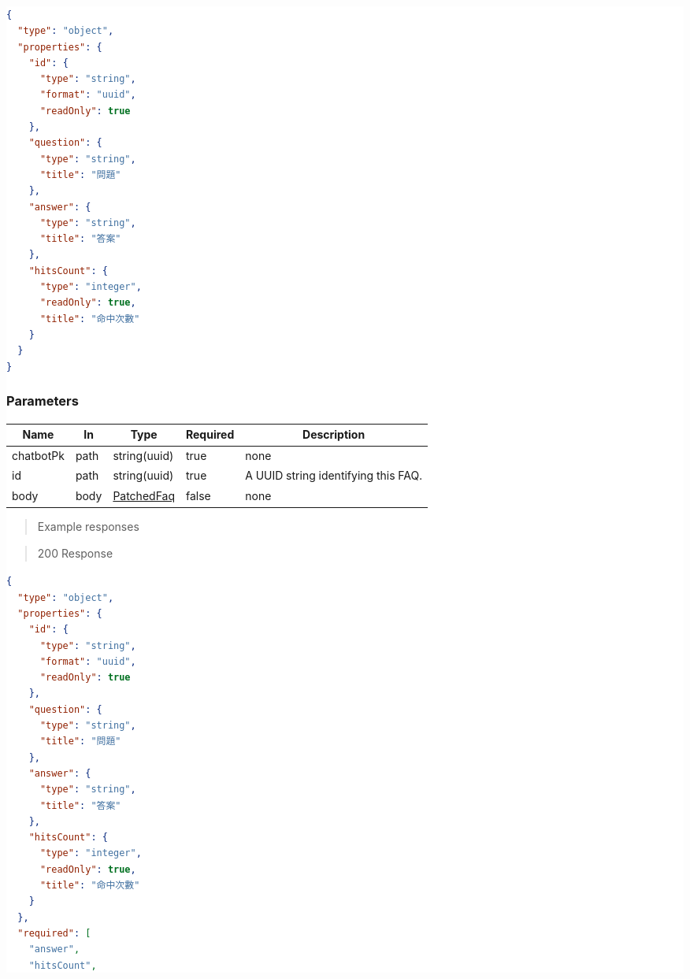 ```json
{
  "type": "object",
  "properties": {
    "id": {
      "type": "string",
      "format": "uuid",
      "readOnly": true
    },
    "question": {
      "type": "string",
      "title": "問題"
    },
    "answer": {
      "type": "string",
      "title": "答案"
    },
    "hitsCount": {
      "type": "integer",
      "readOnly": true,
      "title": "命中次數"
    }
  }
}
```

<h3 id="chatbotsfaqspartialupdate-parameters">Parameters</h3>

|Name|In|Type|Required|Description|
|---|---|---|---|---|
|chatbotPk|path|string(uuid)|true|none|
|id|path|string(uuid)|true|A UUID string identifying this FAQ.|
|body|body|[PatchedFaq](#schemapatchedfaq)|false|none|

> Example responses

> 200 Response

```json
{
  "type": "object",
  "properties": {
    "id": {
      "type": "string",
      "format": "uuid",
      "readOnly": true
    },
    "question": {
      "type": "string",
      "title": "問題"
    },
    "answer": {
      "type": "string",
      "title": "答案"
    },
    "hitsCount": {
      "type": "integer",
      "readOnly": true,
      "title": "命中次數"
    }
  },
  "required": [
    "answer",
    "hitsCount",
```